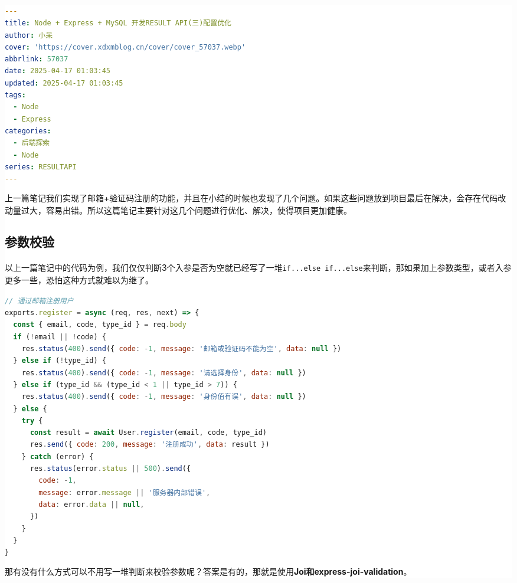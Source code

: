 ```yaml
---
title: Node + Express + MySQL 开发RESULT API(三)配置优化
author: 小呆
cover: 'https://cover.xdxmblog.cn/cover/cover_57037.webp'
abbrlink: 57037
date: 2025-04-17 01:03:45
updated: 2025-04-17 01:03:45
tags:
  - Node
  - Express
categories:
  - 后端探索
  - Node
series: RESULTAPI
---
```


上一篇笔记我们实现了邮箱+验证码注册的功能，并且在小结的时候也发现了几个问题。如果这些问题放到项目最后在解决，会存在代码改动量过大，容易出错。所以这篇笔记主要针对这几个问题进行优化、解决，使得项目更加健康。



## 参数校验

以上一篇笔记中的代码为例，我们仅仅判断3个入参是否为空就已经写了一堆`if...else if...else`来判断，那如果加上参数类型，或者入参更多一些，恐怕这种方式就难以为继了。

```javascript
// 通过邮箱注册用户
exports.register = async (req, res, next) => {
  const { email, code, type_id } = req.body
  if (!email || !code) {
    res.status(400).send({ code: -1, message: '邮箱或验证码不能为空', data: null })
  } else if (!type_id) {
    res.status(400).send({ code: -1, message: '请选择身份', data: null })
  } else if (type_id && (type_id < 1 || type_id > 7)) {
    res.status(400).send({ code: -1, message: '身份值有误', data: null })
  } else {
    try {
      const result = await User.register(email, code, type_id)
      res.send({ code: 200, message: '注册成功', data: result })
    } catch (error) {
      res.status(error.status || 500).send({
        code: -1,
        message: error.message || '服务器内部错误',
        data: error.data || null,
      })
    }
  }
}
```

那有没有什么方式可以不用写一堆判断来校验参数呢？答案是有的，那就是使用**Joi和express-joi-validation**。
